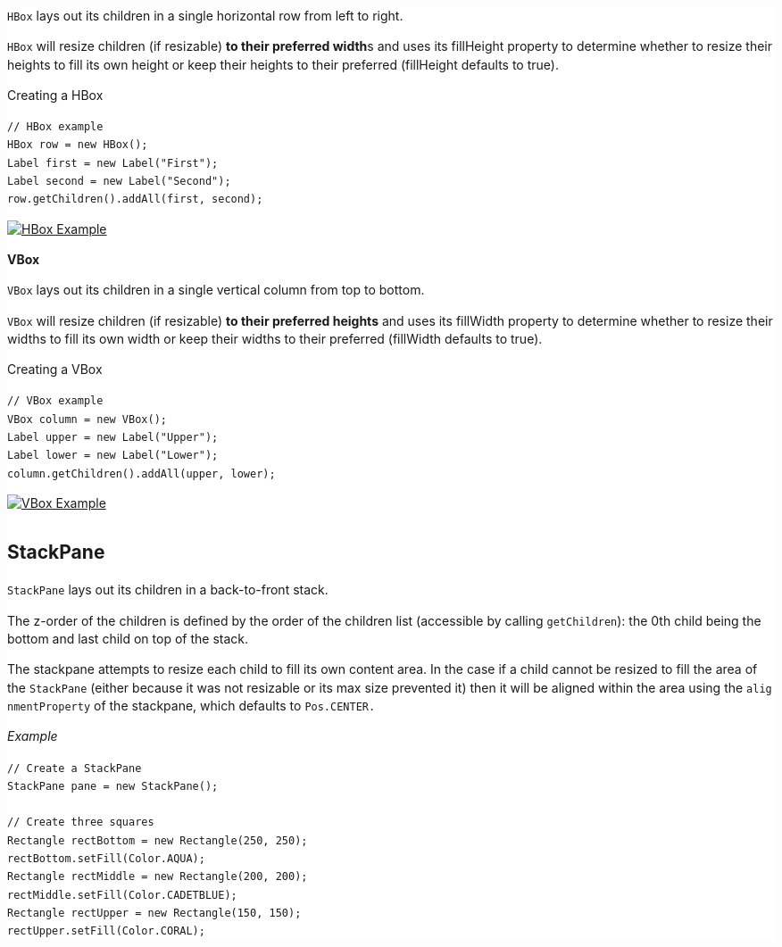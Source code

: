 `HBox` lays out its children in a single horizontal row from left to right.

`HBox` will resize children (if resizable) **to their preferred width**s and uses its fillHeight property to determine whether to resize their heights to fill its own height or keep their heights to their preferred (fillHeight defaults to true).

Creating a HBox
    
    // HBox example
    HBox row = new HBox();
    Label first = new Label("First");
    Label second = new Label("Second");
    row.getChildren().addAll(first, second);

[![HBox Example][1]][1]

**VBox**

`VBox` lays out its children in a single vertical column from top to bottom.

`VBox` will resize children (if resizable) **to their preferred heights** and uses its fillWidth property to determine whether to resize their widths to fill its own width or keep their widths to their preferred (fillWidth defaults to true).  

Creating a VBox

    // VBox example
    VBox column = new VBox();
    Label upper = new Label("Upper");
    Label lower = new Label("Lower");
    column.getChildren().addAll(upper, lower);

[![VBox Example][2]][2]


  [1]: http://i.stack.imgur.com/USvat.png
  [2]: http://i.stack.imgur.com/cJzTG.png

## StackPane
`StackPane` lays out its children in a back-to-front stack.

The z-order of the children is defined by the order of the children list (accessible by calling `getChildren`): the 0th child being the bottom and last child on top of the stack.

The stackpane attempts to resize each child to fill its own content area. In the case if a child cannot be resized to fill the area of the `StackPane` (either because it was not resizable or its max size prevented it) then it will be aligned within the area using the `alignmentProperty` of the stackpane, which defaults to `Pos.CENTER.` 

*Example*

    // Create a StackPane
    StackPane pane = new StackPane();

    // Create three squares
    Rectangle rectBottom = new Rectangle(250, 250);
    rectBottom.setFill(Color.AQUA);
    Rectangle rectMiddle = new Rectangle(200, 200);
    rectMiddle.setFill(Color.CADETBLUE);
    Rectangle rectUpper = new Rectangle(150, 150);
    rectUpper.setFill(Color.CORAL);


[1]: http://i.stack.imgur.com/u5Wif.png
  [1]: http://i.stack.imgur.com/dBcYY.png
  [1]: http://docs.oracle.com/javase/8/javafx/layout-tutorial/builtin_layouts.htm#sthref21
  [2]: http://i.stack.imgur.com/Vocga.png
  [1]: http://i.stack.imgur.com/iQ9kM.png